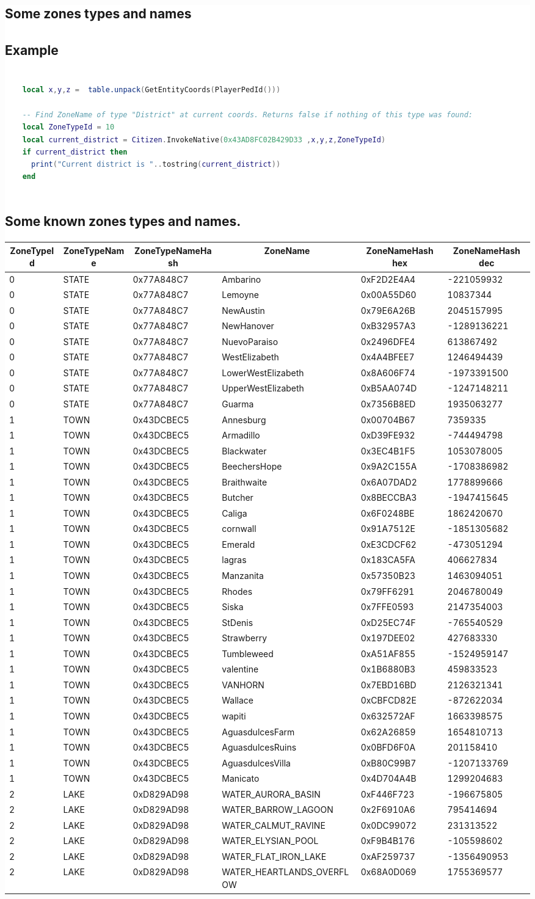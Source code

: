 ## Some zones types and names



## Example

```lua

	local x,y,z =  table.unpack(GetEntityCoords(PlayerPedId()))

	-- Find ZoneName of type "District" at current coords. Returns false if nothing of this type was found:
	local ZoneTypeId = 10
  	local current_district = Citizen.InvokeNative(0x43AD8FC02B429D33 ,x,y,z,ZoneTypeId)
  	if current_district then
  	  print("Current district is "..tostring(current_district)) 	  
  	end
	
```

<h2>Some known zones types and names.</h2>

ZoneTypeId | ZoneTypeName | ZoneTypeNameHash | ZoneName | ZoneNameHash hex | ZoneNameHash dec 
----------- | ----------------- | --------------------- | --------------------- | --------------------- | ---------
0 | STATE | 0x77A848C7 | Ambarino | 0xF2D2E4A4 | -221059932
0 | STATE | 0x77A848C7 | Lemoyne | 0x00A55D60 | 10837344
0 | STATE | 0x77A848C7 | NewAustin | 0x79E6A26B | 2045157995
0 | STATE | 0x77A848C7 | NewHanover | 0xB32957A3 | -1289136221
0 | STATE | 0x77A848C7 | NuevoParaiso | 0x2496DFE4 | 613867492
0 | STATE | 0x77A848C7 | WestElizabeth | 0x4A4BFEE7 | 1246494439
0 | STATE | 0x77A848C7 | LowerWestElizabeth | 0x8A606F74 | -1973391500
0 | STATE | 0x77A848C7 | UpperWestElizabeth | 0xB5AA074D | -1247148211
0 | STATE | 0x77A848C7 | Guarma | 0x7356B8ED | 1935063277
1 | TOWN | 0x43DCBEC5 | Annesburg | 0x00704B67 | 7359335
1 | TOWN | 0x43DCBEC5 | Armadillo | 0xD39FE932 | -744494798
1 | TOWN | 0x43DCBEC5 | Blackwater | 0x3EC4B1F5 | 1053078005
1 | TOWN | 0x43DCBEC5 | BeechersHope | 0x9A2C155A | -1708386982
1 | TOWN | 0x43DCBEC5 | Braithwaite | 0x6A07DAD2 | 1778899666
1 | TOWN | 0x43DCBEC5 | Butcher | 0x8BECCBA3 | -1947415645
1 | TOWN | 0x43DCBEC5 | Caliga | 0x6F0248BE | 1862420670
1 | TOWN | 0x43DCBEC5 | cornwall | 0x91A7512E | -1851305682
1 | TOWN | 0x43DCBEC5 | Emerald | 0xE3CDCF62 | -473051294
1 | TOWN | 0x43DCBEC5 | lagras | 0x183CA5FA | 406627834
1 | TOWN | 0x43DCBEC5 | Manzanita | 0x57350B23 | 1463094051
1 | TOWN | 0x43DCBEC5 | Rhodes | 0x79FF6291 | 2046780049
1 | TOWN | 0x43DCBEC5 | Siska | 0x7FFE0593 | 2147354003
1 | TOWN | 0x43DCBEC5 | StDenis | 0xD25EC74F | -765540529
1 | TOWN | 0x43DCBEC5 | Strawberry | 0x197DEE02 | 427683330
1 | TOWN | 0x43DCBEC5 | Tumbleweed | 0xA51AF855 | -1524959147
1 | TOWN | 0x43DCBEC5 | valentine | 0x1B6880B3 | 459833523
1 | TOWN | 0x43DCBEC5 | VANHORN | 0x7EBD16BD | 2126321341
1 | TOWN | 0x43DCBEC5 | Wallace | 0xCBFCD82E | -872622034
1 | TOWN | 0x43DCBEC5 | wapiti | 0x632572AF | 1663398575
1 | TOWN | 0x43DCBEC5 | AguasdulcesFarm | 0x62A26859 | 1654810713
1 | TOWN | 0x43DCBEC5 | AguasdulcesRuins | 0x0BFD6F0A | 201158410
1 | TOWN | 0x43DCBEC5 | AguasdulcesVilla | 0xB80C99B7 | -1207133769
1 | TOWN | 0x43DCBEC5 | Manicato | 0x4D704A4B | 1299204683
2 | LAKE | 0xD829AD98 | WATER_AURORA_BASIN | 0xF446F723 | -196675805
2 | LAKE | 0xD829AD98 | WATER_BARROW_LAGOON | 0x2F6910A6 | 795414694
2 | LAKE | 0xD829AD98 | WATER_CALMUT_RAVINE | 0x0DC99072 | 231313522
2 | LAKE | 0xD829AD98 | WATER_ELYSIAN_POOL | 0xF9B4B176 | -105598602
2 | LAKE | 0xD829AD98 | WATER_FLAT_IRON_LAKE | 0xAF259737 | -1356490953
2 | LAKE | 0xD829AD98 | WATER_HEARTLANDS_OVERFLOW | 0x68A0D069 | 1755369577